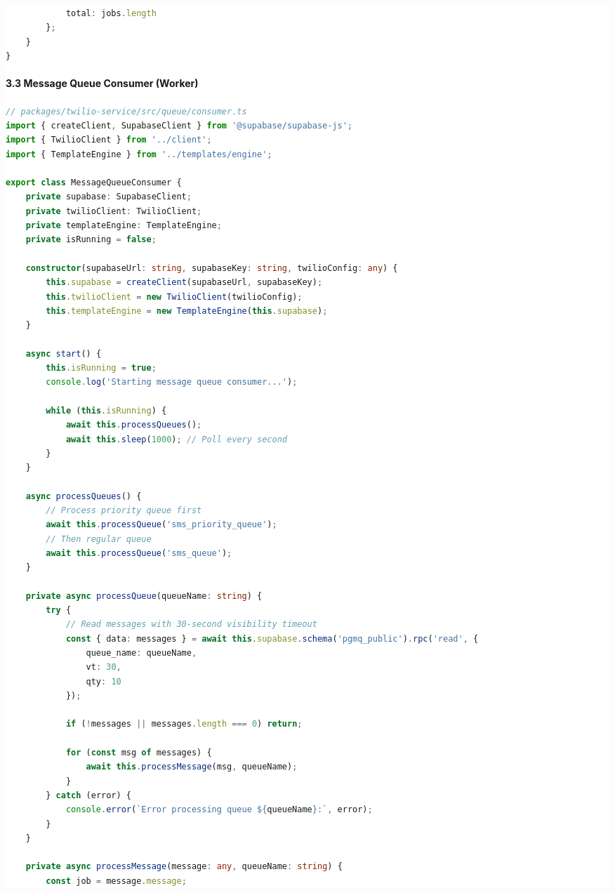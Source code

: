 ```typescript
			total: jobs.length
		};
	}
}
```

#### 3.3 Message Queue Consumer (Worker)

```typescript
// packages/twilio-service/src/queue/consumer.ts
import { createClient, SupabaseClient } from '@supabase/supabase-js';
import { TwilioClient } from '../client';
import { TemplateEngine } from '../templates/engine';

export class MessageQueueConsumer {
	private supabase: SupabaseClient;
	private twilioClient: TwilioClient;
	private templateEngine: TemplateEngine;
	private isRunning = false;

	constructor(supabaseUrl: string, supabaseKey: string, twilioConfig: any) {
		this.supabase = createClient(supabaseUrl, supabaseKey);
		this.twilioClient = new TwilioClient(twilioConfig);
		this.templateEngine = new TemplateEngine(this.supabase);
	}

	async start() {
		this.isRunning = true;
		console.log('Starting message queue consumer...');

		while (this.isRunning) {
			await this.processQueues();
			await this.sleep(1000); // Poll every second
		}
	}

	async processQueues() {
		// Process priority queue first
		await this.processQueue('sms_priority_queue');
		// Then regular queue
		await this.processQueue('sms_queue');
	}

	private async processQueue(queueName: string) {
		try {
			// Read messages with 30-second visibility timeout
			const { data: messages } = await this.supabase.schema('pgmq_public').rpc('read', {
				queue_name: queueName,
				vt: 30,
				qty: 10
			});

			if (!messages || messages.length === 0) return;

			for (const msg of messages) {
				await this.processMessage(msg, queueName);
			}
		} catch (error) {
			console.error(`Error processing queue ${queueName}:`, error);
		}
	}

	private async processMessage(message: any, queueName: string) {
		const job = message.message;
```